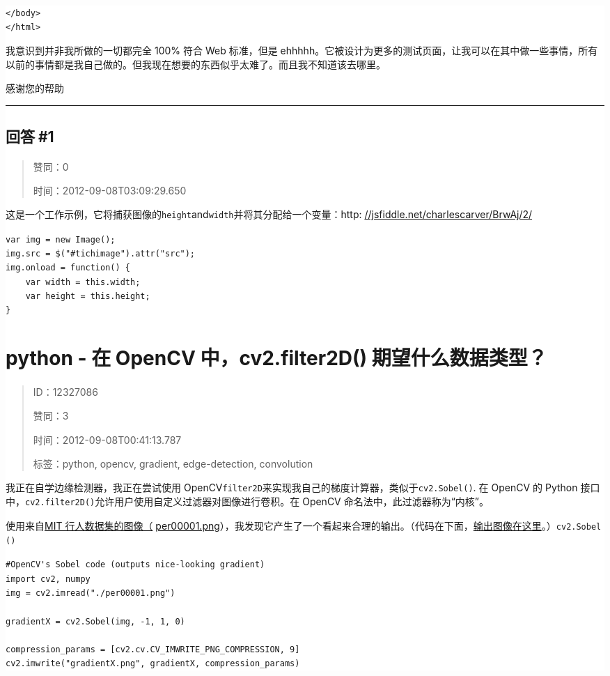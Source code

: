 ```
</body>
</html> 
```

我意识到并非我所做的一切都完全 100% 符合 Web 标准，但是 ehhhhh。它被设计为更多的测试页面，让我可以在其中做一些事情，所有以前的事情都是我自己做的。但我现在想要的东西似乎太难了。而且我不知道该去哪里。

感谢您的帮助

* * *

## 回答 #1

> 赞同：0
> 
> 时间：2012-09-08T03:09:29.650

这是一个工作示例，它将捕获图像的`height`and`width`并将其分配给一个变量：http: [//jsfiddle.net/charlescarver/BrwAj/2/](http://jsfiddle.net/charlescarver/BrwAj/2/)

```
var img = new Image();
img.src = $("#tichimage").attr("src");
img.onload = function() {
    var width = this.width;
    var height = this.height;
} 
```

# python - 在 OpenCV 中，cv2.filter2D() 期望什么数据类型？

> ID：12327086
> 
> 赞同：3
> 
> 时间：2012-09-08T00:41:13.787
> 
> 标签：python, opencv, gradient, edge-detection, convolution

我正在自学边缘检测器，我正在尝试使用 OpenCV`filter2D`来实现我自己的梯度计算器，类似于`cv2.Sobel()`. 在 OpenCV 的 Python 接口中，`cv2.filter2D()`允许用户使用自定义过滤器对图像进行卷积。在 OpenCV 命名法中，此过滤器称为“内核”。

使用来自[MIT 行人数据集的图像（](http://cbcl.mit.edu/software-datasets/PedestrianData.html) [per00001.png](http://dl.dropbox.com/u/35993/OpenCV_StackOverflow/per00001.png)），我发现它产生了一个看起来合理的输出。（代码在下面，[输出图像在这里](http://dl.dropbox.com/u/35993/OpenCV_StackOverflow/gradientX.png)。）`cv2.Sobel()`

```
#OpenCV's Sobel code (outputs nice-looking gradient)
import cv2, numpy
img = cv2.imread("./per00001.png")

gradientX = cv2.Sobel(img, -1, 1, 0)

compression_params = [cv2.cv.CV_IMWRITE_PNG_COMPRESSION, 9]
cv2.imwrite("gradientX.png", gradientX, compression_params) 
```
